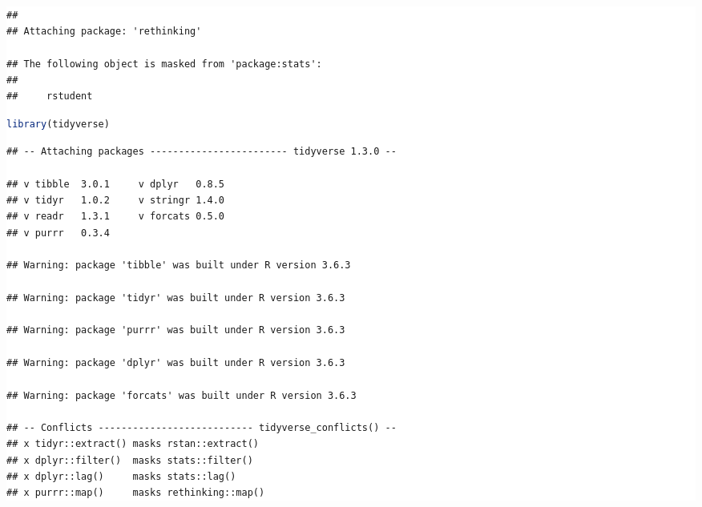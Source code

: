     ## 
    ## Attaching package: 'rethinking'

    ## The following object is masked from 'package:stats':
    ## 
    ##     rstudent

``` r
library(tidyverse)
```

    ## -- Attaching packages ------------------------ tidyverse 1.3.0 --

    ## v tibble  3.0.1     v dplyr   0.8.5
    ## v tidyr   1.0.2     v stringr 1.4.0
    ## v readr   1.3.1     v forcats 0.5.0
    ## v purrr   0.3.4

    ## Warning: package 'tibble' was built under R version 3.6.3

    ## Warning: package 'tidyr' was built under R version 3.6.3

    ## Warning: package 'purrr' was built under R version 3.6.3

    ## Warning: package 'dplyr' was built under R version 3.6.3

    ## Warning: package 'forcats' was built under R version 3.6.3

    ## -- Conflicts --------------------------- tidyverse_conflicts() --
    ## x tidyr::extract() masks rstan::extract()
    ## x dplyr::filter()  masks stats::filter()
    ## x dplyr::lag()     masks stats::lag()
    ## x purrr::map()     masks rethinking::map()
